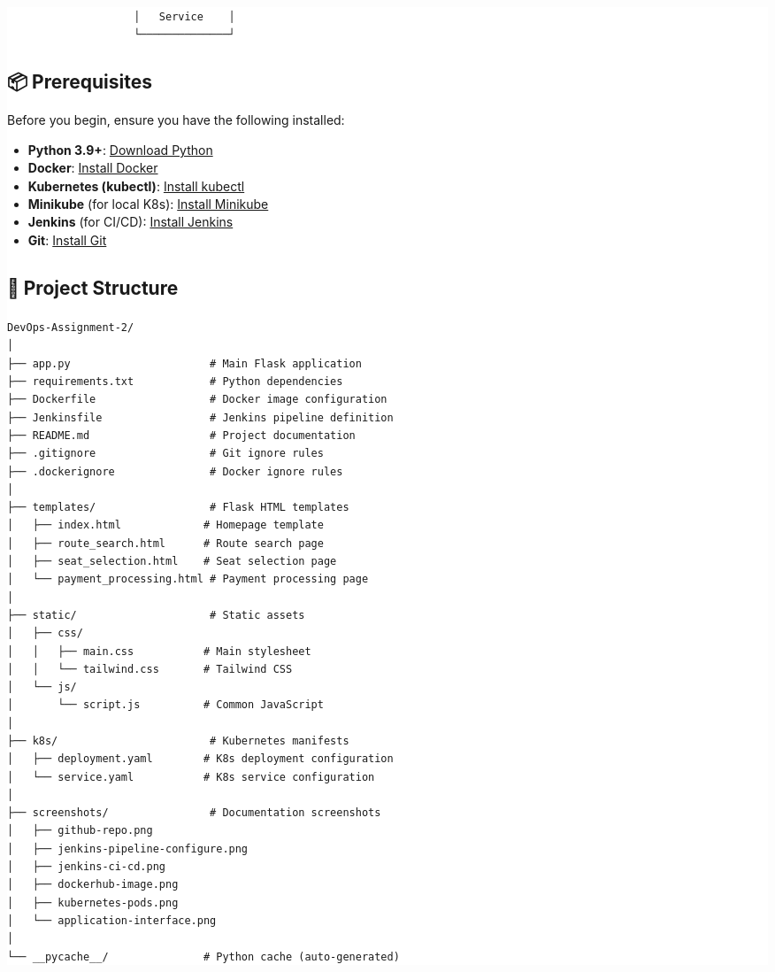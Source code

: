 ```
                    │   Service    │
                    └──────────────┘
```

## 📦 Prerequisites

Before you begin, ensure you have the following installed:

- **Python 3.9+**: [Download Python](https://www.python.org/downloads/)
- **Docker**: [Install Docker](https://docs.docker.com/get-docker/)
- **Kubernetes (kubectl)**: [Install kubectl](https://kubernetes.io/docs/tasks/tools/)
- **Minikube** (for local K8s): [Install Minikube](https://minikube.sigs.k8s.io/docs/start/)
- **Jenkins** (for CI/CD): [Install Jenkins](https://www.jenkins.io/doc/book/installing/)
- **Git**: [Install Git](https://git-scm.com/downloads)

## 📁 Project Structure

```
DevOps-Assignment-2/
│
├── app.py                      # Main Flask application
├── requirements.txt            # Python dependencies
├── Dockerfile                  # Docker image configuration
├── Jenkinsfile                 # Jenkins pipeline definition
├── README.md                   # Project documentation
├── .gitignore                  # Git ignore rules
├── .dockerignore               # Docker ignore rules
│
├── templates/                  # Flask HTML templates
│   ├── index.html             # Homepage template
│   ├── route_search.html      # Route search page
│   ├── seat_selection.html    # Seat selection page
│   └── payment_processing.html # Payment processing page
│
├── static/                     # Static assets
│   ├── css/
│   │   ├── main.css           # Main stylesheet
│   │   └── tailwind.css       # Tailwind CSS
│   └── js/
│       └── script.js          # Common JavaScript
│
├── k8s/                        # Kubernetes manifests
│   ├── deployment.yaml        # K8s deployment configuration
│   └── service.yaml           # K8s service configuration
│
├── screenshots/                # Documentation screenshots
│   ├── github-repo.png
│   ├── jenkins-pipeline-configure.png
│   ├── jenkins-ci-cd.png
│   ├── dockerhub-image.png
│   ├── kubernetes-pods.png
│   └── application-interface.png
│
└── __pycache__/               # Python cache (auto-generated)
```
